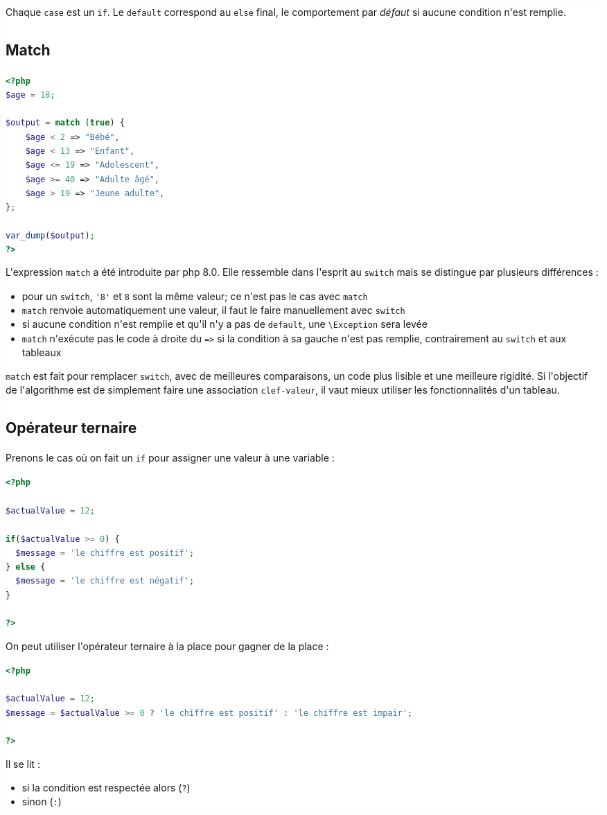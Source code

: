 Chaque `case` est un `if`. Le `default` correspond au `else` final, le comportement par *défaut* si aucune condition n'est remplie.

## Match

```php
<?php
$age = 18;

$output = match (true) {
    $age < 2 => "Bébé",
    $age < 13 => "Enfant",
    $age <= 19 => "Adolescent",
    $age >= 40 => "Adulte âgé",
    $age > 19 => "Jeune adulte",
};

var_dump($output);
?>
```

L'expression `match` a été introduite par php 8.0. Elle ressemble dans l'esprit au `switch` mais se distingue par plusieurs différences :

- pour un `switch`, `'8'` et `8` sont la même valeur; ce n'est pas le cas avec `match`
- `match` renvoie automatiquement une valeur, il faut le faire manuellement avec `switch`
- si aucune condition n'est remplie et qu'il n'y a pas de `default`, une `\Exception` sera levée
- `match` n'exécute pas le code à droite du `=>` si la condition à sa gauche n'est pas remplie, contrairement au `switch` et aux tableaux

`match` est fait pour remplacer `switch`, avec de meilleures comparaisons, un code plus lisible et une meilleure rigidité. Si l'objectif de l'algorithme est de simplement faire une association `clef-valeur`, il vaut mieux utiliser les fonctionnalités d'un tableau.

## Opérateur ternaire

Prenons le cas où on fait un `if` pour assigner une valeur à une variable :

```php
<?php

$actualValue = 12;

if($actualValue >= 0) {
  $message = 'le chiffre est positif';
} else {
  $message = 'le chiffre est négatif';
}

?>
```
On peut utiliser l'opérateur ternaire à la place pour gagner de la place :

```php
<?php

$actualValue = 12;
$message = $actualValue >= 0 ? 'le chiffre est positif' : 'le chiffre est impair';

?>
```

Il se lit :

- si la condition est respectée alors (`?`)
- sinon (`:`)


